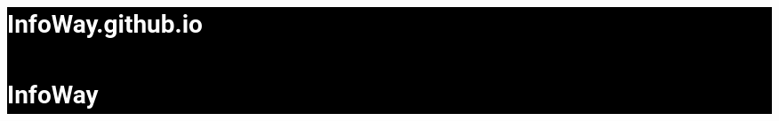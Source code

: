 # InfoWay.github.io
<!DOCTYPE html>
<html>
<head>
  <title>InfoWay</title>
  <style>
    body {
      background-color: #000;
      color: #fff;
      font-family: 'Roboto', sans-serif;
      padding: 20px;
    }

    h1 {
      font-size: 40px;
      text-align: center;
      margin-bottom: 20px;
    }

    form {
      margin-bottom: 30px;
    }

    label {
      font-size: 18px;
      display: block;
      margin-bottom: 10px;
    }

    input[type="text"] {
      background-color: #333;
      border: none;
      color: #fff;
      padding: 10px;
      width: 100%;
      display: block;
      margin-bottom: 20px;
    }

    button[type="submit"] {
      background-color: #0078d4;
      border: none;
      color: #fff;
      padding: 10px 20px;
      font-size: 16px;
      cursor: pointer;
    }

    #map {
      margin-bottom: 20px;
    }

    #result {
      font-size: 16px;
    }
  </style>
</head>
<body>
  <h1>InfoWay</h1>
